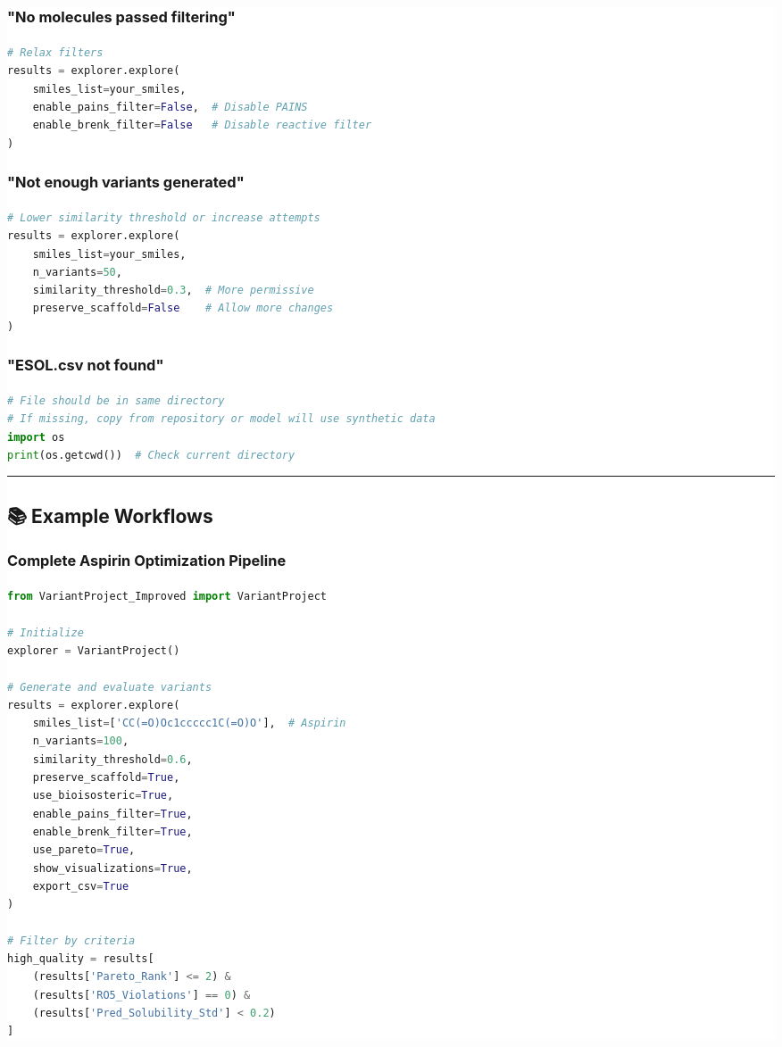### "No molecules passed filtering"

```python
# Relax filters
results = explorer.explore(
    smiles_list=your_smiles,
    enable_pains_filter=False,  # Disable PAINS
    enable_brenk_filter=False   # Disable reactive filter
)
```

### "Not enough variants generated"

```python
# Lower similarity threshold or increase attempts
results = explorer.explore(
    smiles_list=your_smiles,
    n_variants=50,
    similarity_threshold=0.3,  # More permissive
    preserve_scaffold=False    # Allow more changes
)
```

### "ESOL.csv not found"

```python
# File should be in same directory
# If missing, copy from repository or model will use synthetic data
import os
print(os.getcwd())  # Check current directory
```

---

## 📚 Example Workflows

### Complete Aspirin Optimization Pipeline

```python
from VariantProject_Improved import VariantProject

# Initialize
explorer = VariantProject()

# Generate and evaluate variants
results = explorer.explore(
    smiles_list=['CC(=O)Oc1ccccc1C(=O)O'],  # Aspirin
    n_variants=100,
    similarity_threshold=0.6,
    preserve_scaffold=True,
    use_bioisosteric=True,
    enable_pains_filter=True,
    enable_brenk_filter=True,
    use_pareto=True,
    show_visualizations=True,
    export_csv=True
)

# Filter by criteria
high_quality = results[
    (results['Pareto_Rank'] <= 2) &
    (results['RO5_Violations'] == 0) &
    (results['Pred_Solubility_Std'] < 0.2)
]

```